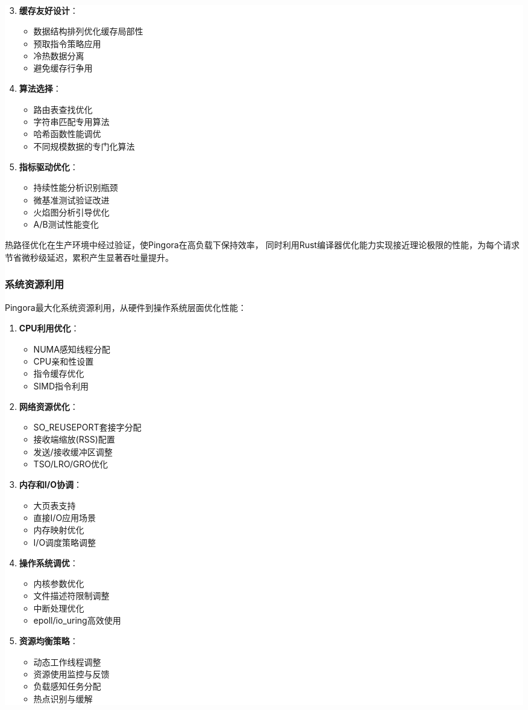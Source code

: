 3. **缓存友好设计**：
   - 数据结构排列优化缓存局部性
   - 预取指令策略应用
   - 冷热数据分离
   - 避免缓存行争用

4. **算法选择**：
   - 路由表查找优化
   - 字符串匹配专用算法
   - 哈希函数性能调优
   - 不同规模数据的专门化算法

5. **指标驱动优化**：
   - 持续性能分析识别瓶颈
   - 微基准测试验证改进
   - 火焰图分析引导优化
   - A/B测试性能变化

热路径优化在生产环境中经过验证，使Pingora在高负载下保持效率，
同时利用Rust编译器优化能力实现接近理论极限的性能，为每个请求节省微秒级延迟，累积产生显著吞吐量提升。

### 系统资源利用

Pingora最大化系统资源利用，从硬件到操作系统层面优化性能：

1. **CPU利用优化**：
   - NUMA感知线程分配
   - CPU亲和性设置
   - 指令缓存优化
   - SIMD指令利用

2. **网络资源优化**：
   - SO_REUSEPORT套接字分配
   - 接收端缩放(RSS)配置
   - 发送/接收缓冲区调整
   - TSO/LRO/GRO优化

3. **内存和I/O协调**：
   - 大页表支持
   - 直接I/O应用场景
   - 内存映射优化
   - I/O调度策略调整

4. **操作系统调优**：
   - 内核参数优化
   - 文件描述符限制调整
   - 中断处理优化
   - epoll/io_uring高效使用

5. **资源均衡策略**：
   - 动态工作线程调整
   - 资源使用监控与反馈
   - 负载感知任务分配
   - 热点识别与缓解
